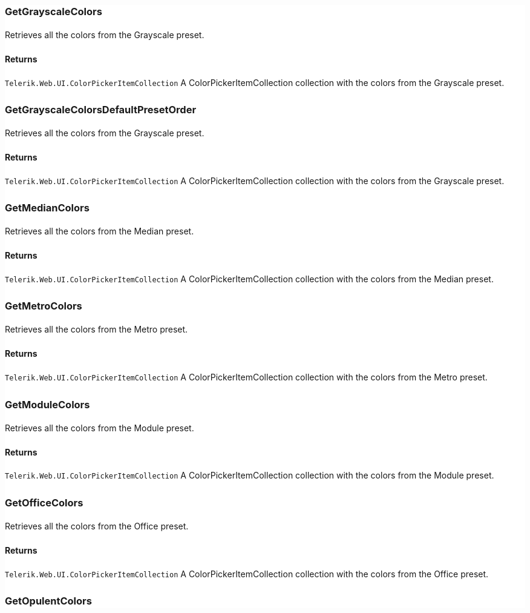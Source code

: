 ###  GetGrayscaleColors

Retrieves all the colors from the Grayscale preset.

#### Returns

`Telerik.Web.UI.ColorPickerItemCollection` A ColorPickerItemCollection collection with the colors from the Grayscale preset.

###  GetGrayscaleColorsDefaultPresetOrder

Retrieves all the colors from the Grayscale preset.

#### Returns

`Telerik.Web.UI.ColorPickerItemCollection` A ColorPickerItemCollection collection with the colors from the Grayscale preset.

###  GetMedianColors

Retrieves all the colors from the Median preset.

#### Returns

`Telerik.Web.UI.ColorPickerItemCollection` A ColorPickerItemCollection collection with the colors from the Median preset.

###  GetMetroColors

Retrieves all the colors from the Metro preset.

#### Returns

`Telerik.Web.UI.ColorPickerItemCollection` A ColorPickerItemCollection collection with the colors from the Metro preset.

###  GetModuleColors

Retrieves all the colors from the Module preset.

#### Returns

`Telerik.Web.UI.ColorPickerItemCollection` A ColorPickerItemCollection collection with the colors from the Module preset.

###  GetOfficeColors

Retrieves all the colors from the Office preset.

#### Returns

`Telerik.Web.UI.ColorPickerItemCollection` A ColorPickerItemCollection collection with the colors from the Office preset.

###  GetOpulentColors
